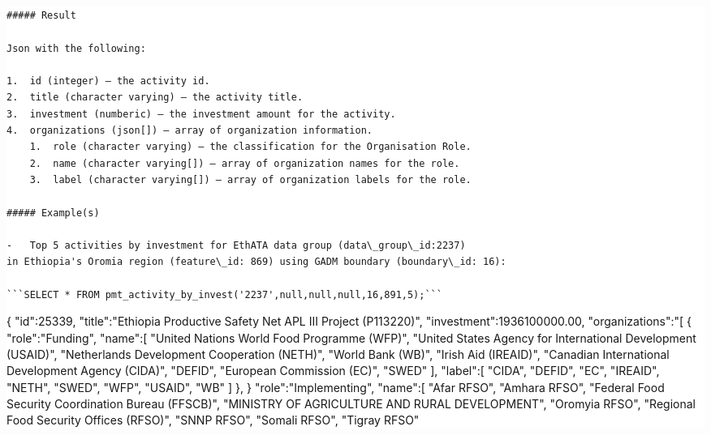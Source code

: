 ```
##### Result

Json with the following:

1.  id (integer) – the activity id.
2.  title (character varying) – the activity title.
3.  investment (numberic) – the investment amount for the activity.
4.  organizations (json[]) – array of organization information.
	1.  role (character varying) – the classification for the Organisation Role.
	2.  name (character varying[]) – array of organization names for the role.
	3.  label (character varying[]) – array of organization labels for the role.

##### Example(s)

-   Top 5 activities by investment for EthATA data group (data\_group\_id:2237)
in Ethiopia's Oromia region (feature\_id: 869) using GADM boundary (boundary\_id: 16):

```SELECT * FROM pmt_activity_by_invest('2237',null,null,null,16,891,5);```

```
{
	"id":25339,
	"title":"Ethiopia Productive Safety Net APL III Project (P113220)",
	"investment":1936100000.00,
	"organizations":"[
		{
			"role":"Funding",
			"name":[
				"United Nations World Food Programme (WFP)",
				"United States Agency for International Development (USAID)",
				"Netherlands Development Cooperation (NETH)",
				"World Bank (WB)",
				"Irish Aid (IREAID)",
				"Canadian International Development Agency (CIDA)",
				"DEFID",
				"European Commission (EC)",
				"SWED"
			],
			"label":[
				"CIDA",
				"DEFID",
				"EC",
				"IREAID",
				"NETH",
				"SWED",
				"WFP",
				"USAID",
				"WB"
			]
		},
		}
			"role":"Implementing",
			"name":[
				"Afar RFSO",
				"Amhara RFSO",
				"Federal Food Security Coordination Bureau (FFSCB)",
				"MINISTRY OF AGRICULTURE AND RURAL DEVELOPMENT",
				"Oromyia RFSO",
				"Regional Food Security Offices (RFSO)",
				"SNNP RFSO",
				"Somali RFSO",
				"Tigray RFSO"
